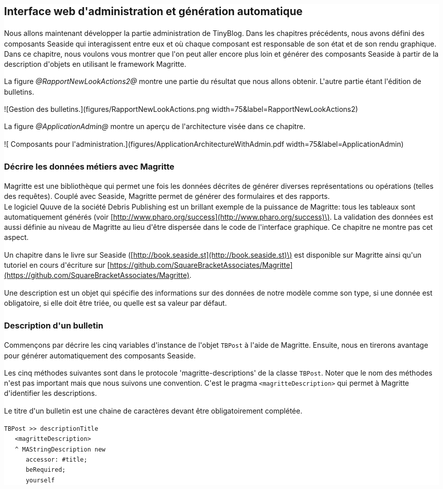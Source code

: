 ## Interface web d'administration et génération automatique


Nous allons maintenant développer la partie administration de TinyBlog.
Dans les chapitres précédents, nous avons défini des composants Seaside qui interagissent entre eux 
et où chaque composant est responsable de son état et de son rendu graphique.  
Dans ce chapitre, nous voulons vous montrer que l'on peut aller encore plus loin et générer des composants Seaside à partir de la description d'objets en utilisant le framework Magritte. 

La figure *@RapportNewLookActions2@* montre une partie du résultat que nous allons obtenir. L'autre partie étant l'édition de bulletins. 

![Gestion des bulletins.](figures/RapportNewLookActions.png width=75&label=RapportNewLookActions2)


La figure *@ApplicationAdmin@* montre un aperçu de l'architecture visée dans ce chapitre.

![ Composants pour l'administration.](figures/ApplicationArchitectureWithAdmin.pdf width=75&label=ApplicationAdmin)

### Décrire les données métiers avec Magritte


Magritte est une bibliothèque qui permet une fois les données décrites de générer diverses représentations ou opérations \(telles des requêtes\). 
Couplé avec Seaside, Magritte permet de générer des formulaires et des rapports.  
Le logiciel Quuve de la société Debris Publishing est un brillant exemple de la puissance de Magritte: tous les tableaux sont automatiquement générés \(voir [http://www.pharo.org/success](http://www.pharo.org/success)\). 
La validation des données est aussi définie au niveau de Magritte au lieu d'être dispersée dans le code de l'interface graphique. 
Ce chapitre ne montre pas cet aspect.

Un chapitre dans le livre sur Seaside \([http://book.seaside.st](http://book.seaside.st)\) est disponible sur Magritte ainsi qu'un tutoriel en cours d'écriture sur [https://github.com/SquareBracketAssociates/Magritte](https://github.com/SquareBracketAssociates/Magritte).

Une description est un objet qui spécifie des informations sur des données de notre modèle comme son type, si une donnée est obligatoire, 
si elle doit être triée, ou quelle est sa valeur par défaut.

### Description d'un bulletin


Commençons par décrire les cinq variables d'instance de l'objet `TBPost` à l'aide de Magritte. 
Ensuite, nous en tirerons avantage pour générer automatiquement des composants Seaside.

Les cinq méthodes suivantes sont dans le protocole 'magritte-descriptions' de la classe `TBPost`.
Noter que le nom des méthodes n'est pas important mais que nous suivons une convention. 
C'est le pragma `<magritteDescription>` qui permet à Magritte d'identifier les descriptions.

Le titre d'un bulletin est une chaine de caractères devant être obligatoirement complétée.

```
TBPost >> descriptionTitle
   <magritteDescription>
   ^ MAStringDescription new
      accessor: #title;
      beRequired;
      yourself
```
